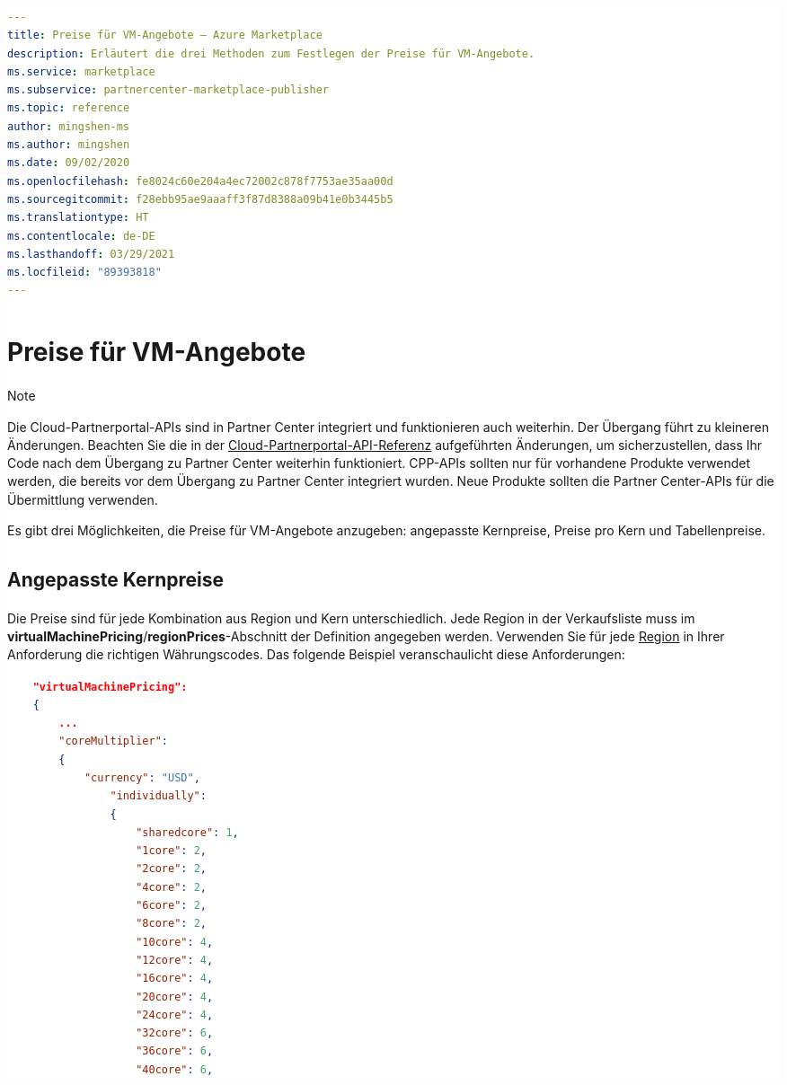 ```yaml
---
title: Preise für VM-Angebote – Azure Marketplace
description: Erläutert die drei Methoden zum Festlegen der Preise für VM-Angebote.
ms.service: marketplace
ms.subservice: partnercenter-marketplace-publisher
ms.topic: reference
author: mingshen-ms
ms.author: mingshen
ms.date: 09/02/2020
ms.openlocfilehash: fe8024c60e204a4ec72002c878f7753ae35aa00d
ms.sourcegitcommit: f28ebb95ae9aaaff3f87d8388a09b41e0b3445b5
ms.translationtype: HT
ms.contentlocale: de-DE
ms.lasthandoff: 03/29/2021
ms.locfileid: "89393818"
---
```

# <a name="pricing-for-virtual-machine-offers"></a>Preise für VM-Angebote

> [!NOTE]
> Die Cloud-Partnerportal-APIs sind in Partner Center integriert und funktionieren auch weiterhin. Der Übergang führt zu kleineren Änderungen. Beachten Sie die in der [Cloud-Partnerportal-API-Referenz](./cloud-partner-portal-api-overview.md) aufgeführten Änderungen, um sicherzustellen, dass Ihr Code nach dem Übergang zu Partner Center weiterhin funktioniert. CPP-APIs sollten nur für vorhandene Produkte verwendet werden, die bereits vor dem Übergang zu Partner Center integriert wurden. Neue Produkte sollten die Partner Center-APIs für die Übermittlung verwenden.

Es gibt drei Möglichkeiten, die Preise für VM-Angebote anzugeben: angepasste Kernpreise, Preise pro Kern und Tabellenpreise.

## <a name="customized-core-pricing"></a>Angepasste Kernpreise

Die Preise sind für jede Kombination aus Region und Kern unterschiedlich. Jede Region in der Verkaufsliste muss im **virtualMachinePricing**/**regionPrices**-Abschnitt der Definition angegeben werden.  Verwenden Sie für jede [Region](#regions) in Ihrer Anforderung die richtigen Währungscodes.  Das folgende Beispiel veranschaulicht diese Anforderungen:

``` json
    "virtualMachinePricing": 
    {
        ... 
        "coreMultiplier": 
        {
            "currency": "USD",
                "individually": 
                {
                    "sharedcore": 1,
                    "1core": 2,
                    "2core": 2,
                    "4core": 2,
                    "6core": 2,
                    "8core": 2,
                    "10core": 4,
                    "12core": 4,
                    "16core": 4,
                    "20core": 4,
                    "24core": 4,
                    "32core": 6,
                    "36core": 6,
                    "40core": 6,
```